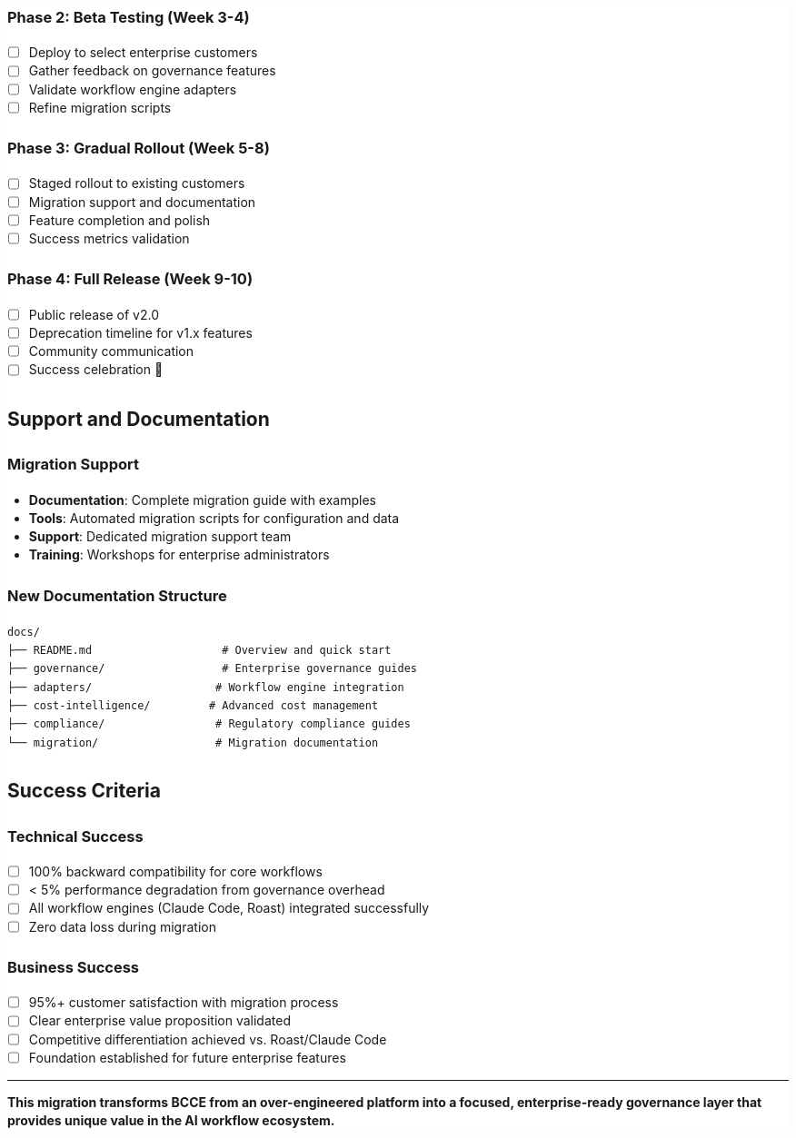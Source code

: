 ### Phase 2: Beta Testing (Week 3-4)
- [ ] Deploy to select enterprise customers
- [ ] Gather feedback on governance features
- [ ] Validate workflow engine adapters
- [ ] Refine migration scripts

### Phase 3: Gradual Rollout (Week 5-8)
- [ ] Staged rollout to existing customers
- [ ] Migration support and documentation
- [ ] Feature completion and polish
- [ ] Success metrics validation

### Phase 4: Full Release (Week 9-10)
- [ ] Public release of v2.0
- [ ] Deprecation timeline for v1.x features
- [ ] Community communication
- [ ] Success celebration 🎉

## Support and Documentation

### Migration Support
- **Documentation**: Complete migration guide with examples
- **Tools**: Automated migration scripts for configuration and data
- **Support**: Dedicated migration support team
- **Training**: Workshops for enterprise administrators

### New Documentation Structure
```
docs/
├── README.md                    # Overview and quick start
├── governance/                  # Enterprise governance guides
├── adapters/                   # Workflow engine integration
├── cost-intelligence/         # Advanced cost management
├── compliance/                 # Regulatory compliance guides
└── migration/                  # Migration documentation
```

## Success Criteria

### Technical Success
- [ ] 100% backward compatibility for core workflows
- [ ] < 5% performance degradation from governance overhead
- [ ] All workflow engines (Claude Code, Roast) integrated successfully
- [ ] Zero data loss during migration

### Business Success
- [ ] 95%+ customer satisfaction with migration process
- [ ] Clear enterprise value proposition validated
- [ ] Competitive differentiation achieved vs. Roast/Claude Code
- [ ] Foundation established for future enterprise features

---

**This migration transforms BCCE from an over-engineered platform into a focused, enterprise-ready governance layer that provides unique value in the AI workflow ecosystem.**